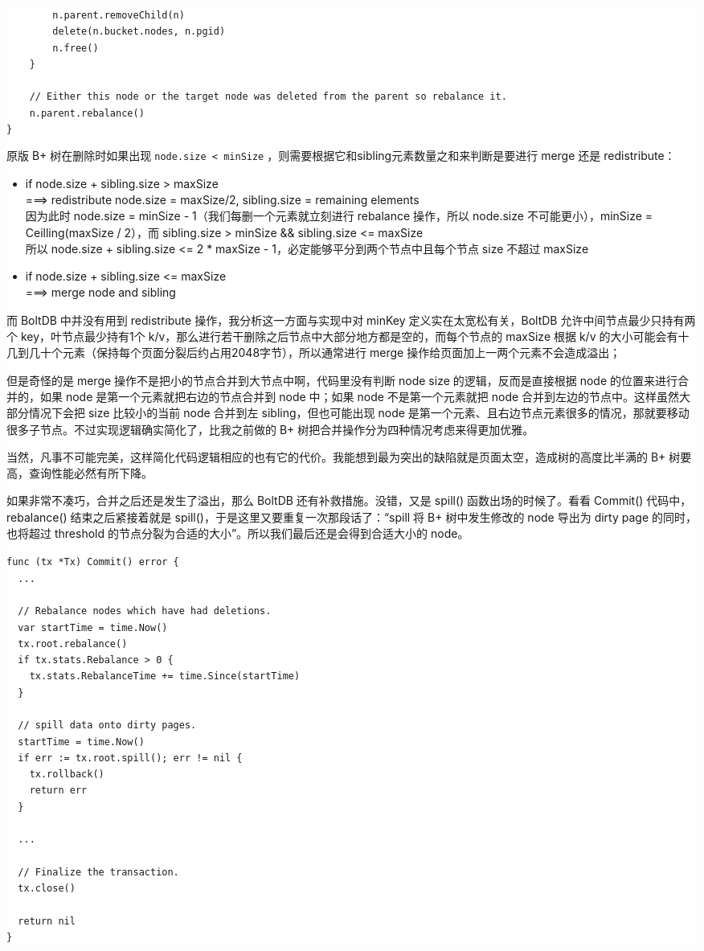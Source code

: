 ```
		n.parent.removeChild(n)
		delete(n.bucket.nodes, n.pgid)
		n.free()
	}

	// Either this node or the target node was deleted from the parent so rebalance it.
	n.parent.rebalance()
}
```
原版 B+ 树在删除时如果出现 `node.size < minSize` ，则需要根据它和sibling元素数量之和来判断是要进行 merge 还是 redistribute：

- if node.size + sibling.size > maxSize   
	===> redistribute node.size = maxSize/2, sibling.size = remaining elements  
		因为此时 node.size = minSize - 1（我们每删一个元素就立刻进行 rebalance 操作，所以 node.size 不可能更小），minSize = Ceilling(maxSize / 2），而 sibling.size > minSize && sibling.size <= maxSize  
		所以 node.size + sibling.size <= 2 * maxSize - 1，必定能够平分到两个节点中且每个节点 size 不超过 maxSize

- if node.size + sibling.size <= maxSize   
	===> merge node and sibling

而 BoltDB 中并没有用到 redistribute 操作，我分析这一方面与实现中对 minKey 定义实在太宽松有关，BoltDB 允许中间节点最少只持有两个 key，叶节点最少持有1个 k/v，那么进行若干删除之后节点中大部分地方都是空的，而每个节点的 maxSize 根据 k/v 的大小可能会有十几到几十个元素（保持每个页面分裂后约占用2048字节），所以通常进行 merge 操作给页面加上一两个元素不会造成溢出；

但是奇怪的是 merge 操作不是把小的节点合并到大节点中啊，代码里没有判断 node size 的逻辑，反而是直接根据 node 的位置来进行合并的，如果 node 是第一个元素就把右边的节点合并到 node 中；如果 node 不是第一个元素就把 node 合并到左边的节点中。这样虽然大部分情况下会把 size 比较小的当前 node 合并到左 sibling，但也可能出现 node 是第一个元素、且右边节点元素很多的情况，那就要移动很多子节点。不过实现逻辑确实简化了，比我之前做的 B+ 树把合并操作分为四种情况考虑来得更加优雅。

当然，凡事不可能完美，这样简化代码逻辑相应的也有它的代价。我能想到最为突出的缺陷就是页面太空，造成树的高度比半满的 B+ 树要高，查询性能必然有所下降。

如果非常不凑巧，合并之后还是发生了溢出，那么 BoltDB 还有补救措施。没错，又是 spill() 函数出场的时候了。看看 Commit() 代码中，rebalance() 结束之后紧接着就是 spill()，于是这里又要重复一次那段话了：“spill 将 B+ 树中发生修改的 node 导出为 dirty page 的同时，也将超过 threshold 的节点分裂为合适的大小”。所以我们最后还是会得到合适大小的 node。
```
func (tx *Tx) Commit() error {
  ...
  
  // Rebalance nodes which have had deletions.
  var startTime = time.Now()
  tx.root.rebalance()
  if tx.stats.Rebalance > 0 {
  	tx.stats.RebalanceTime += time.Since(startTime)
  }
  
  // spill data onto dirty pages.
  startTime = time.Now()
  if err := tx.root.spill(); err != nil {
  	tx.rollback()
  	return err
  }

  ...
  
  // Finalize the transaction.
  tx.close()
  
  return nil
}
```
